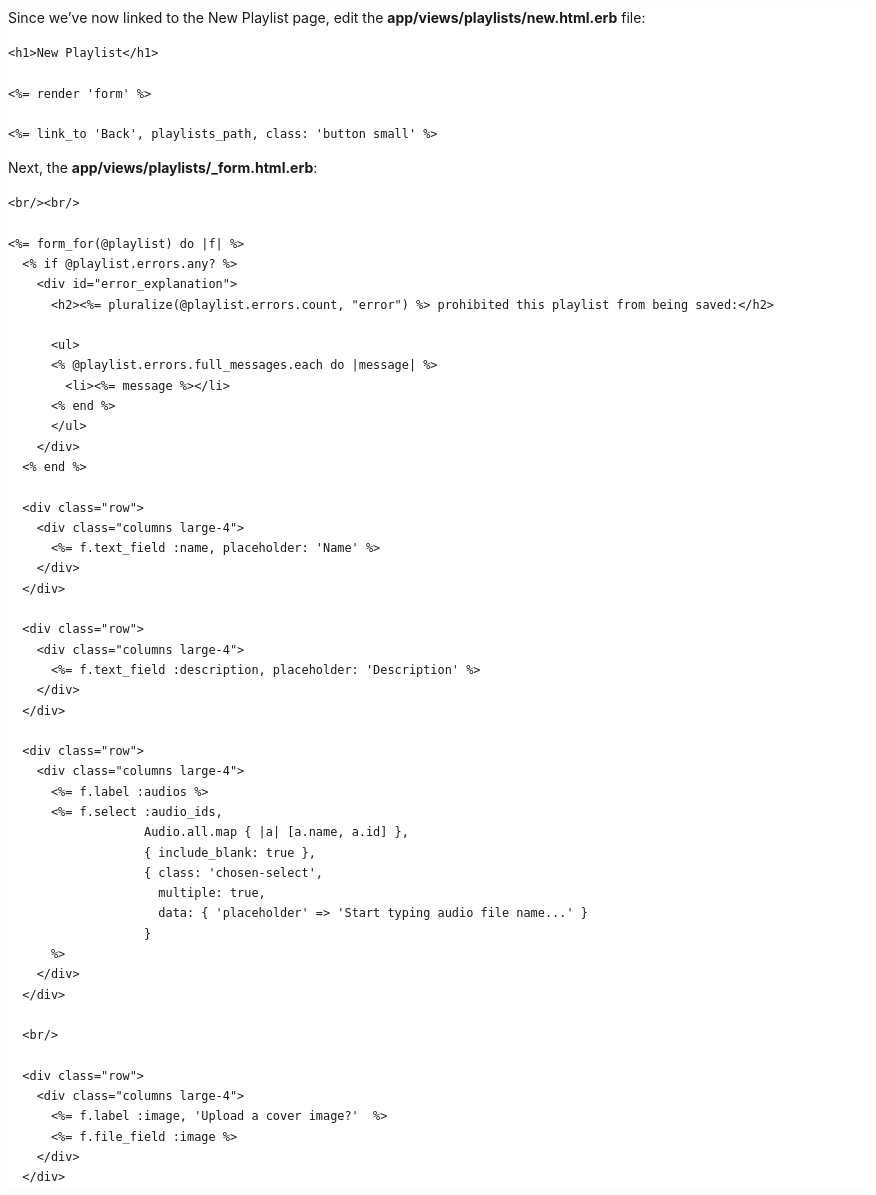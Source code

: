 Since we’ve now linked to the New Playlist page, edit the **app/views/playlists/new.html.erb** file:

```
<h1>New Playlist</h1>

<%= render 'form' %>

<%= link_to 'Back', playlists_path, class: 'button small' %>
```

Next, the **app/views/playlists/_form.html.erb**:

```
<br/><br/>

<%= form_for(@playlist) do |f| %>
  <% if @playlist.errors.any? %>
    <div id="error_explanation">
      <h2><%= pluralize(@playlist.errors.count, "error") %> prohibited this playlist from being saved:</h2>

      <ul>
      <% @playlist.errors.full_messages.each do |message| %>
        <li><%= message %></li>
      <% end %>
      </ul>
    </div>
  <% end %>

  <div class="row">
    <div class="columns large-4">
      <%= f.text_field :name, placeholder: 'Name' %>
    </div>
  </div>

  <div class="row">
    <div class="columns large-4">
      <%= f.text_field :description, placeholder: 'Description' %>
    </div>
  </div>

  <div class="row">
    <div class="columns large-4">
      <%= f.label :audios %>
      <%= f.select :audio_ids,
                   Audio.all.map { |a| [a.name, a.id] },
                   { include_blank: true },
                   { class: 'chosen-select',
                     multiple: true,
                     data: { 'placeholder' => 'Start typing audio file name...' }
                   }
      %>
    </div>
  </div>

  <br/>

  <div class="row">
    <div class="columns large-4">
      <%= f.label :image, 'Upload a cover image?'  %>
      <%= f.file_field :image %>
    </div>
  </div>

```